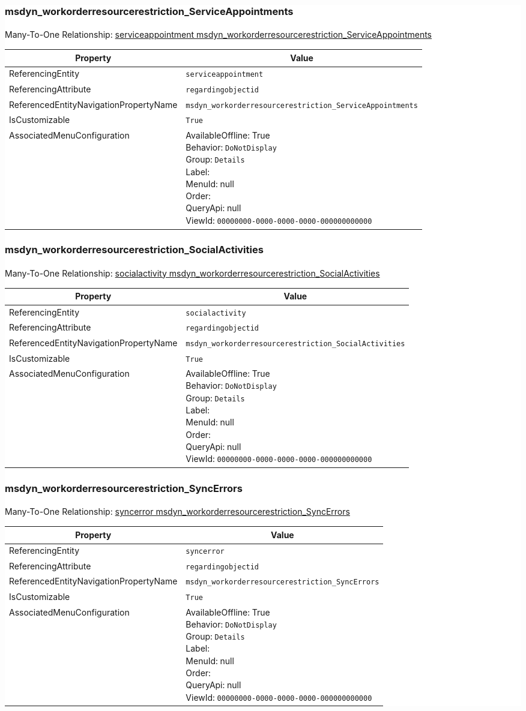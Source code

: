 ### <a name="BKMK_msdyn_workorderresourcerestriction_ServiceAppointments"></a> msdyn_workorderresourcerestriction_ServiceAppointments

Many-To-One Relationship: [serviceappointment msdyn_workorderresourcerestriction_ServiceAppointments](serviceappointment.md#BKMK_msdyn_workorderresourcerestriction_ServiceAppointments)

|Property|Value|
|---|---|
|ReferencingEntity|`serviceappointment`|
|ReferencingAttribute|`regardingobjectid`|
|ReferencedEntityNavigationPropertyName|`msdyn_workorderresourcerestriction_ServiceAppointments`|
|IsCustomizable|`True`|
|AssociatedMenuConfiguration|AvailableOffline: True<br />Behavior: `DoNotDisplay`<br />Group: `Details`<br />Label: <br />MenuId: null<br />Order: <br />QueryApi: null<br />ViewId: `00000000-0000-0000-0000-000000000000`|

### <a name="BKMK_msdyn_workorderresourcerestriction_SocialActivities"></a> msdyn_workorderresourcerestriction_SocialActivities

Many-To-One Relationship: [socialactivity msdyn_workorderresourcerestriction_SocialActivities](socialactivity.md#BKMK_msdyn_workorderresourcerestriction_SocialActivities)

|Property|Value|
|---|---|
|ReferencingEntity|`socialactivity`|
|ReferencingAttribute|`regardingobjectid`|
|ReferencedEntityNavigationPropertyName|`msdyn_workorderresourcerestriction_SocialActivities`|
|IsCustomizable|`True`|
|AssociatedMenuConfiguration|AvailableOffline: True<br />Behavior: `DoNotDisplay`<br />Group: `Details`<br />Label: <br />MenuId: null<br />Order: <br />QueryApi: null<br />ViewId: `00000000-0000-0000-0000-000000000000`|

### <a name="BKMK_msdyn_workorderresourcerestriction_SyncErrors"></a> msdyn_workorderresourcerestriction_SyncErrors

Many-To-One Relationship: [syncerror msdyn_workorderresourcerestriction_SyncErrors](syncerror.md#BKMK_msdyn_workorderresourcerestriction_SyncErrors)

|Property|Value|
|---|---|
|ReferencingEntity|`syncerror`|
|ReferencingAttribute|`regardingobjectid`|
|ReferencedEntityNavigationPropertyName|`msdyn_workorderresourcerestriction_SyncErrors`|
|IsCustomizable|`True`|
|AssociatedMenuConfiguration|AvailableOffline: True<br />Behavior: `DoNotDisplay`<br />Group: `Details`<br />Label: <br />MenuId: null<br />Order: <br />QueryApi: null<br />ViewId: `00000000-0000-0000-0000-000000000000`|
